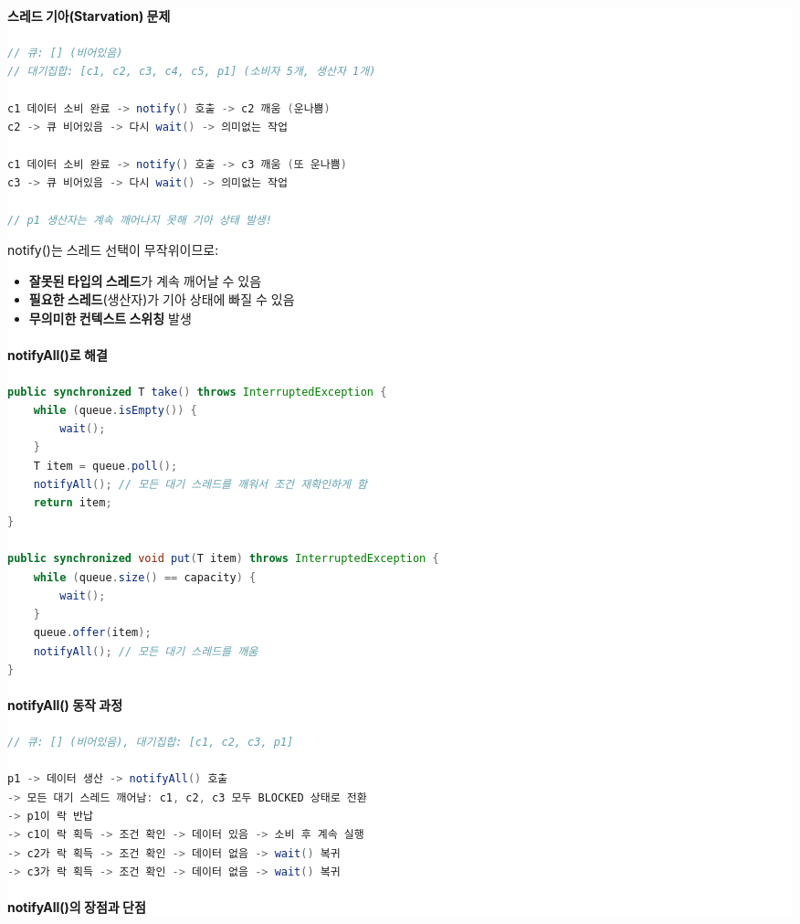 #### 스레드 기아(Starvation) 문제
```java
// 큐: [] (비어있음)
// 대기집합: [c1, c2, c3, c4, c5, p1] (소비자 5개, 생산자 1개)

c1 데이터 소비 완료 -> notify() 호출 -> c2 깨움 (운나쁨)
c2 -> 큐 비어있음 -> 다시 wait() -> 의미없는 작업

c1 데이터 소비 완료 -> notify() 호출 -> c3 깨움 (또 운나쁨)  
c3 -> 큐 비어있음 -> 다시 wait() -> 의미없는 작업

// p1 생산자는 계속 깨어나지 못해 기아 상태 발생!
```

notify()는 스레드 선택이 무작위이므로:
- **잘못된 타입의 스레드**가 계속 깨어날 수 있음
- **필요한 스레드**(생산자)가 기아 상태에 빠질 수 있음
- **무의미한 컨텍스트 스위칭** 발생

#### notifyAll()로 해결
```java
public synchronized T take() throws InterruptedException {
    while (queue.isEmpty()) {
        wait();
    }
    T item = queue.poll();
    notifyAll(); // 모든 대기 스레드를 깨워서 조건 재확인하게 함
    return item;
}

public synchronized void put(T item) throws InterruptedException {
    while (queue.size() == capacity) {
        wait();
    }
    queue.offer(item);
    notifyAll(); // 모든 대기 스레드를 깨움
}
```

#### notifyAll() 동작 과정
```java
// 큐: [] (비어있음), 대기집합: [c1, c2, c3, p1]

p1 -> 데이터 생산 -> notifyAll() 호출
-> 모든 대기 스레드 깨어남: c1, c2, c3 모두 BLOCKED 상태로 전환
-> p1이 락 반납
-> c1이 락 획득 -> 조건 확인 -> 데이터 있음 -> 소비 후 계속 실행
-> c2가 락 획득 -> 조건 확인 -> 데이터 없음 -> wait() 복귀
-> c3가 락 획득 -> 조건 확인 -> 데이터 없음 -> wait() 복귀
```

#### notifyAll()의 장점과 단점
